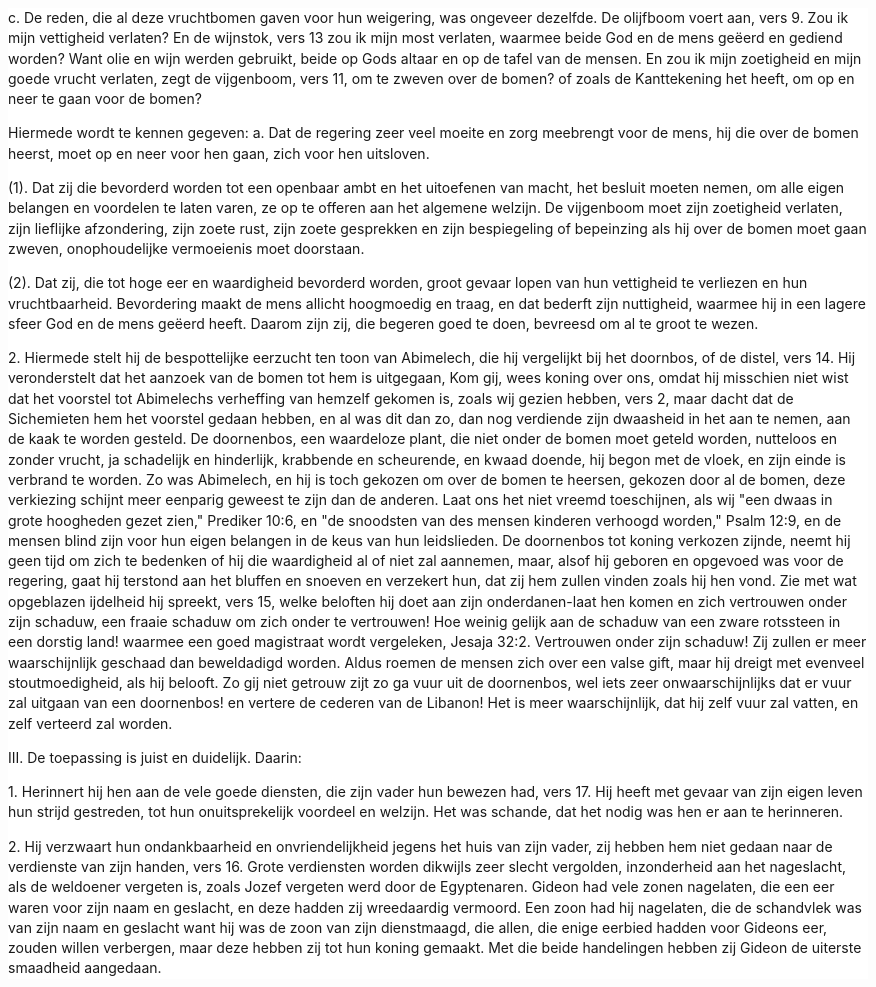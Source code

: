 c. De reden, die al deze vruchtbomen gaven voor hun weigering, was ongeveer dezelfde. De olijfboom voert aan, vers 9. Zou ik mijn vettigheid verlaten? En de wijnstok, vers 13 zou ik mijn most verlaten, waarmee beide God en de mens geëerd en gediend worden? Want olie en wijn werden gebruikt, beide op Gods altaar en op de tafel van de mensen. En zou ik mijn zoetigheid en mijn goede vrucht verlaten, zegt de vijgenboom, vers 11, om te zweven over de bomen? of zoals de Kanttekening het heeft, om op en neer te gaan voor de bomen? 

Hiermede wordt te kennen gegeven: a. Dat de regering zeer veel moeite en zorg meebrengt voor de mens, hij die over de bomen heerst, moet op en neer voor hen gaan, zich voor hen uitsloven. 

(1). Dat zij die bevorderd worden tot een openbaar ambt en het uitoefenen van macht, het besluit moeten nemen, om alle eigen belangen en voordelen te laten varen, ze op te offeren aan het algemene welzijn. De vijgenboom moet zijn zoetigheid verlaten, zijn lieflijke afzondering, zijn zoete rust, zijn zoete gesprekken en zijn bespiegeling of bepeinzing als hij over de bomen moet gaan zweven, onophoudelijke vermoeienis moet doorstaan. 

(2). Dat zij, die tot hoge eer en waardigheid bevorderd worden, groot gevaar lopen van hun vettigheid te verliezen en hun vruchtbaarheid. Bevordering maakt de mens allicht hoogmoedig en traag, en dat bederft zijn nuttigheid, waarmee hij in een lagere sfeer God en de mens geëerd heeft. Daarom zijn zij, die begeren goed te doen, bevreesd om al te groot te wezen. 

2\. Hiermede stelt hij de bespottelijke eerzucht ten toon van Abimelech, die hij vergelijkt bij het doornbos, of de distel, vers 14. Hij veronderstelt dat het aanzoek van de bomen tot hem is uitgegaan, Kom gij, wees koning over ons, omdat hij misschien niet wist dat het voorstel tot Abimelechs verheffing van hemzelf gekomen is, zoals wij gezien hebben, vers 2, maar dacht dat de Sichemieten hem het voorstel gedaan hebben, en al was dit dan zo, dan nog verdiende zijn dwaasheid in het aan te nemen, aan de kaak te worden gesteld. De doornenbos, een waardeloze plant, die niet onder de bomen moet geteld worden, nutteloos en zonder vrucht, ja schadelijk en hinderlijk, krabbende en scheurende, en kwaad doende, hij begon met de vloek, en zijn einde is verbrand te worden. Zo was Abimelech, en hij is toch gekozen om over de bomen te heersen, gekozen door al de bomen, deze verkiezing schijnt meer eenparig geweest te zijn dan de anderen. Laat ons het niet vreemd toeschijnen, als wij "een dwaas in grote hoogheden gezet zien," Prediker 10:6, en "de snoodsten van des mensen kinderen verhoogd worden," Psalm 12:9, en de mensen blind zijn voor hun eigen belangen in de keus van hun leidslieden. De doornenbos tot koning verkozen zijnde, neemt hij geen tijd om zich te bedenken of hij die waardigheid al of niet zal aannemen, maar, alsof hij geboren en opgevoed was voor de regering, gaat hij terstond aan het bluffen en snoeven en verzekert hun, dat zij hem zullen vinden zoals hij hen vond. Zie met wat opgeblazen ijdelheid hij spreekt, vers 15, welke beloften hij doet aan zijn onderdanen-laat hen komen en zich vertrouwen onder zijn schaduw, een fraaie schaduw om zich onder te vertrouwen! Hoe weinig gelijk aan de schaduw van een zware rotssteen in een dorstig land! waarmee een goed magistraat wordt vergeleken, Jesaja 32:2. Vertrouwen onder zijn schaduw! Zij zullen er meer waarschijnlijk geschaad dan beweldadigd worden. Aldus roemen de mensen zich over een valse gift, maar hij dreigt met evenveel stoutmoedigheid, als hij belooft. Zo gij niet getrouw zijt zo ga vuur uit de doornenbos, wel iets zeer onwaarschijnlijks dat er vuur zal uitgaan van een doornenbos! en vertere de cederen van de Libanon! Het is meer waarschijnlijk, dat hij zelf vuur zal vatten, en zelf verteerd zal worden. 

III. De toepassing is juist en duidelijk. Daarin:

1\. Herinnert hij hen aan de vele goede diensten, die zijn vader hun bewezen had, vers 17. Hij heeft met gevaar van zijn eigen leven hun strijd gestreden, tot hun onuitsprekelijk voordeel en welzijn. Het was schande, dat het nodig was hen er aan te herinneren. 

2\. Hij verzwaart hun ondankbaarheid en onvriendelijkheid jegens het huis van zijn vader, zij hebben hem niet gedaan naar de verdienste van zijn handen, vers 16. Grote verdiensten worden dikwijls zeer slecht vergolden, inzonderheid aan het nageslacht, als de weldoener vergeten is, zoals Jozef vergeten werd door de Egyptenaren. Gideon had vele zonen nagelaten, die een eer waren voor zijn naam en geslacht, en deze hadden zij wreedaardig vermoord. Een zoon had hij nagelaten, die de schandvlek was van zijn naam en geslacht want hij was de zoon van zijn dienstmaagd, die allen, die enige eerbied hadden voor Gideons eer, zouden willen verbergen, maar deze hebben zij tot hun koning gemaakt. Met die beide handelingen hebben zij Gideon de uiterste smaadheid aangedaan. 
